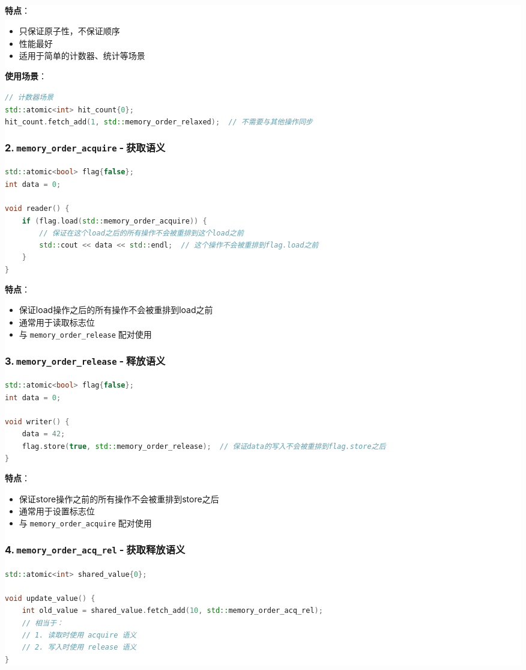 **特点**：
- 只保证原子性，不保证顺序
- 性能最好
- 适用于简单的计数器、统计等场景

**使用场景**：
```cpp
// 计数器场景
std::atomic<int> hit_count{0};
hit_count.fetch_add(1, std::memory_order_relaxed);  // 不需要与其他操作同步
```

### 2. `memory_order_acquire` - 获取语义

```cpp
std::atomic<bool> flag{false};
int data = 0;

void reader() {
    if (flag.load(std::memory_order_acquire)) {
        // 保证在这个load之后的所有操作不会被重排到这个load之前
        std::cout << data << std::endl;  // 这个操作不会被重排到flag.load之前
    }
}
```

**特点**：
- 保证load操作之后的所有操作不会被重排到load之前
- 通常用于读取标志位
- 与 `memory_order_release` 配对使用

### 3. `memory_order_release` - 释放语义

```cpp
std::atomic<bool> flag{false};
int data = 0;

void writer() {
    data = 42;
    flag.store(true, std::memory_order_release);  // 保证data的写入不会被重排到flag.store之后
}
```

**特点**：
- 保证store操作之前的所有操作不会被重排到store之后
- 通常用于设置标志位
- 与 `memory_order_acquire` 配对使用

### 4. `memory_order_acq_rel` - 获取释放语义

```cpp
std::atomic<int> shared_value{0};

void update_value() {
    int old_value = shared_value.fetch_add(10, std::memory_order_acq_rel);
    // 相当于：
    // 1. 读取时使用 acquire 语义
    // 2. 写入时使用 release 语义
}
```
